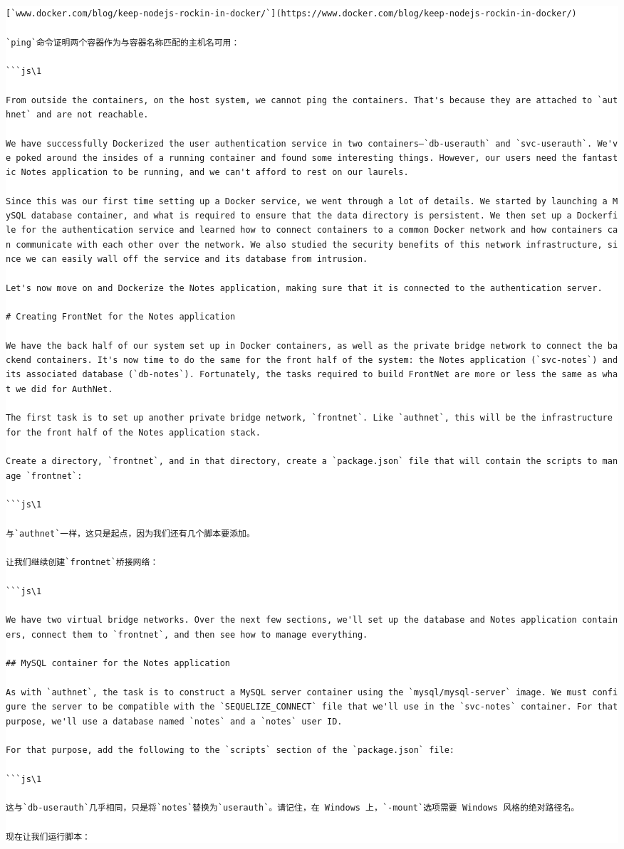 ```js\1
[`www.docker.com/blog/keep-nodejs-rockin-in-docker/`](https://www.docker.com/blog/keep-nodejs-rockin-in-docker/)

`ping`命令证明两个容器作为与容器名称匹配的主机名可用：

```js\1

From outside the containers, on the host system, we cannot ping the containers. That's because they are attached to `authnet` and are not reachable.

We have successfully Dockerized the user authentication service in two containers—`db-userauth` and `svc-userauth`. We've poked around the insides of a running container and found some interesting things. However, our users need the fantastic Notes application to be running, and we can't afford to rest on our laurels.

Since this was our first time setting up a Docker service, we went through a lot of details. We started by launching a MySQL database container, and what is required to ensure that the data directory is persistent. We then set up a Dockerfile for the authentication service and learned how to connect containers to a common Docker network and how containers can communicate with each other over the network. We also studied the security benefits of this network infrastructure, since we can easily wall off the service and its database from intrusion.

Let's now move on and Dockerize the Notes application, making sure that it is connected to the authentication server.

# Creating FrontNet for the Notes application

We have the back half of our system set up in Docker containers, as well as the private bridge network to connect the backend containers. It's now time to do the same for the front half of the system: the Notes application (`svc-notes`) and its associated database (`db-notes`). Fortunately, the tasks required to build FrontNet are more or less the same as what we did for AuthNet.

The first task is to set up another private bridge network, `frontnet`. Like `authnet`, this will be the infrastructure for the front half of the Notes application stack.

Create a directory, `frontnet`, and in that directory, create a `package.json` file that will contain the scripts to manage `frontnet`: 

```js\1

与`authnet`一样，这只是起点，因为我们还有几个脚本要添加。

让我们继续创建`frontnet`桥接网络：

```js\1

We have two virtual bridge networks. Over the next few sections, we'll set up the database and Notes application containers, connect them to `frontnet`, and then see how to manage everything.

## MySQL container for the Notes application

As with `authnet`, the task is to construct a MySQL server container using the `mysql/mysql-server` image. We must configure the server to be compatible with the `SEQUELIZE_CONNECT` file that we'll use in the `svc-notes` container. For that purpose, we'll use a database named `notes` and a `notes` user ID.

For that purpose, add the following to the `scripts` section of the `package.json` file:

```js\1

这与`db-userauth`几乎相同，只是将`notes`替换为`userauth`。请记住，在 Windows 上，`-mount`选项需要 Windows 风格的绝对路径名。

现在让我们运行脚本： 

```
